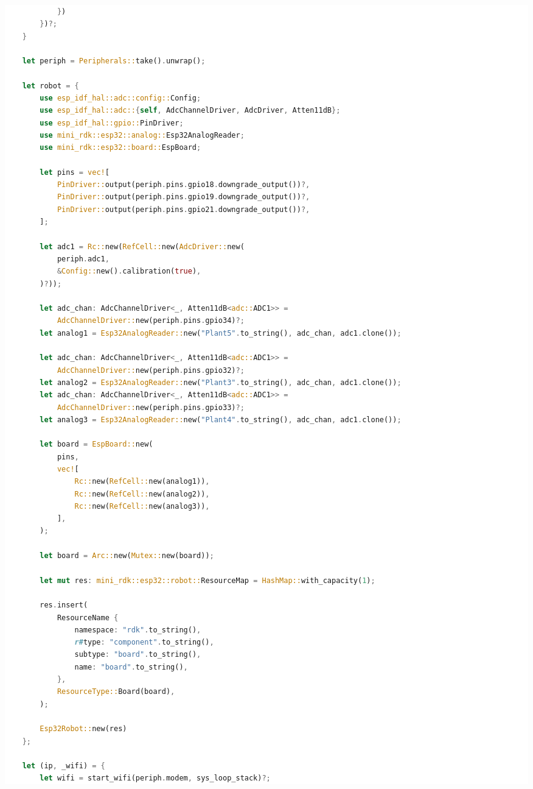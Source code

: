 ``` rust  {class="line-numbers linkable-line-numbers"}
            })
        })?;
    }

    let periph = Peripherals::take().unwrap();

    let robot = {
        use esp_idf_hal::adc::config::Config;
        use esp_idf_hal::adc::{self, AdcChannelDriver, AdcDriver, Atten11dB};
        use esp_idf_hal::gpio::PinDriver;
        use mini_rdk::esp32::analog::Esp32AnalogReader;
        use mini_rdk::esp32::board::EspBoard;

        let pins = vec![
            PinDriver::output(periph.pins.gpio18.downgrade_output())?,
            PinDriver::output(periph.pins.gpio19.downgrade_output())?,
            PinDriver::output(periph.pins.gpio21.downgrade_output())?,
        ];

        let adc1 = Rc::new(RefCell::new(AdcDriver::new(
            periph.adc1,
            &Config::new().calibration(true),
        )?));

        let adc_chan: AdcChannelDriver<_, Atten11dB<adc::ADC1>> =
            AdcChannelDriver::new(periph.pins.gpio34)?;
        let analog1 = Esp32AnalogReader::new("Plant5".to_string(), adc_chan, adc1.clone());

        let adc_chan: AdcChannelDriver<_, Atten11dB<adc::ADC1>> =
            AdcChannelDriver::new(periph.pins.gpio32)?;
        let analog2 = Esp32AnalogReader::new("Plant3".to_string(), adc_chan, adc1.clone());
        let adc_chan: AdcChannelDriver<_, Atten11dB<adc::ADC1>> =
            AdcChannelDriver::new(periph.pins.gpio33)?;
        let analog3 = Esp32AnalogReader::new("Plant4".to_string(), adc_chan, adc1.clone());

        let board = EspBoard::new(
            pins,
            vec![
                Rc::new(RefCell::new(analog1)),
                Rc::new(RefCell::new(analog2)),
                Rc::new(RefCell::new(analog3)),
            ],
        );

        let board = Arc::new(Mutex::new(board));

        let mut res: mini_rdk::esp32::robot::ResourceMap = HashMap::with_capacity(1);

        res.insert(
            ResourceName {
                namespace: "rdk".to_string(),
                r#type: "component".to_string(),
                subtype: "board".to_string(),
                name: "board".to_string(),
            },
            ResourceType::Board(board),
        );

        Esp32Robot::new(res)
    };

    let (ip, _wifi) = {
        let wifi = start_wifi(periph.modem, sys_loop_stack)?;
```